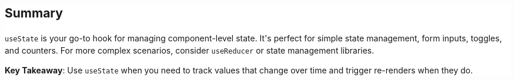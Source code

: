 ## Summary

`useState` is your go-to hook for managing component-level state. It's perfect for simple state management, form inputs, toggles, and counters. For more complex scenarios, consider `useReducer` or state management libraries.

**Key Takeaway**: Use `useState` when you need to track values that change over time and trigger re-renders when they do.
